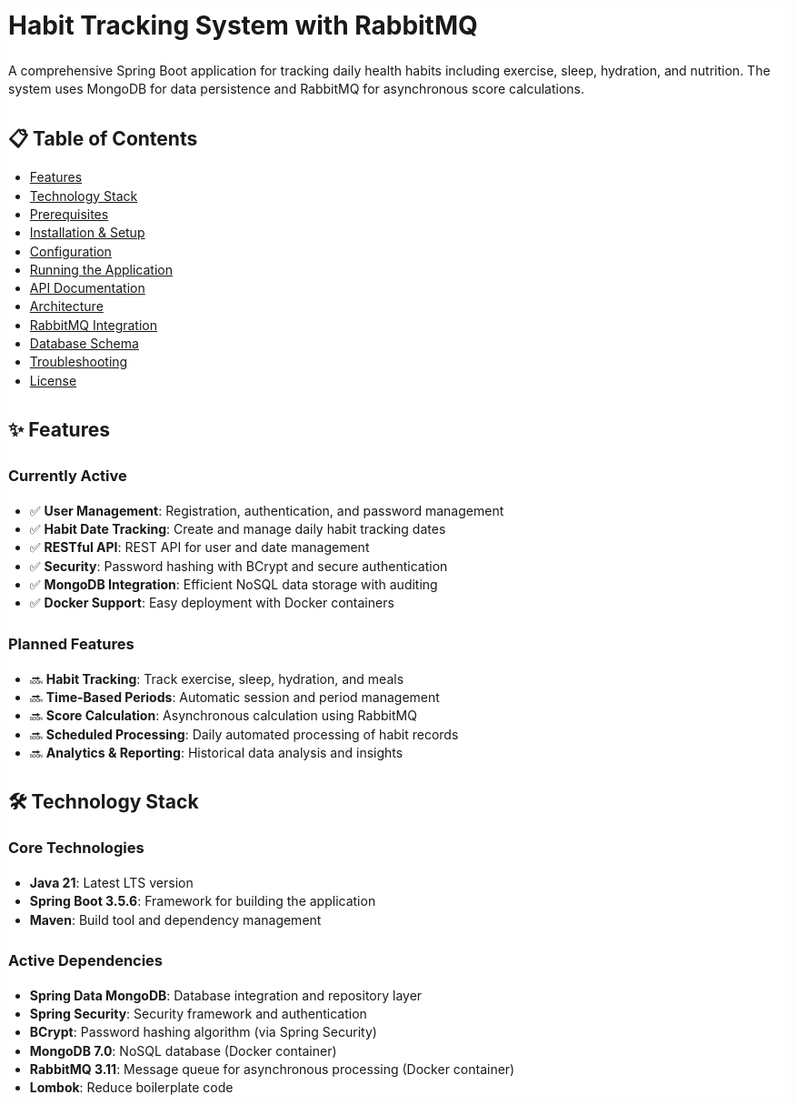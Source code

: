 # Habit Tracking System with RabbitMQ

A comprehensive Spring Boot application for tracking daily health habits including exercise, sleep, hydration, and nutrition. The system uses MongoDB for data persistence and RabbitMQ for asynchronous score calculations.

## 📋 Table of Contents

- [Features](#features)
- [Technology Stack](#technology-stack)
- [Prerequisites](#prerequisites)
- [Installation & Setup](#installation--setup)
- [Configuration](#configuration)
- [Running the Application](#running-the-application)
- [API Documentation](#api-documentation)
- [Architecture](#architecture)
- [RabbitMQ Integration](#rabbitmq-integration)
- [Database Schema](#database-schema)
- [Troubleshooting](#troubleshooting)
- [License](#license)

## ✨ Features

### Currently Active
- ✅ **User Management**: Registration, authentication, and password management
- ✅ **Habit Date Tracking**: Create and manage daily habit tracking dates
- ✅ **RESTful API**: REST API for user and date management
- ✅ **Security**: Password hashing with BCrypt and secure authentication
- ✅ **MongoDB Integration**: Efficient NoSQL data storage with auditing
- ✅ **Docker Support**: Easy deployment with Docker containers

### Planned Features
- 🔜 **Habit Tracking**: Track exercise, sleep, hydration, and meals
- 🔜 **Time-Based Periods**: Automatic session and period management
- 🔜 **Score Calculation**: Asynchronous calculation using RabbitMQ
- 🔜 **Scheduled Processing**: Daily automated processing of habit records
- 🔜 **Analytics & Reporting**: Historical data analysis and insights

## 🛠 Technology Stack

### Core Technologies
- **Java 21**: Latest LTS version
- **Spring Boot 3.5.6**: Framework for building the application
- **Maven**: Build tool and dependency management

### Active Dependencies
- **Spring Data MongoDB**: Database integration and repository layer
- **Spring Security**: Security framework and authentication
- **BCrypt**: Password hashing algorithm (via Spring Security)
- **MongoDB 7.0**: NoSQL database (Docker container)
- **RabbitMQ 3.11**: Message queue for asynchronous processing (Docker container)
- **Lombok**: Reduce boilerplate code
